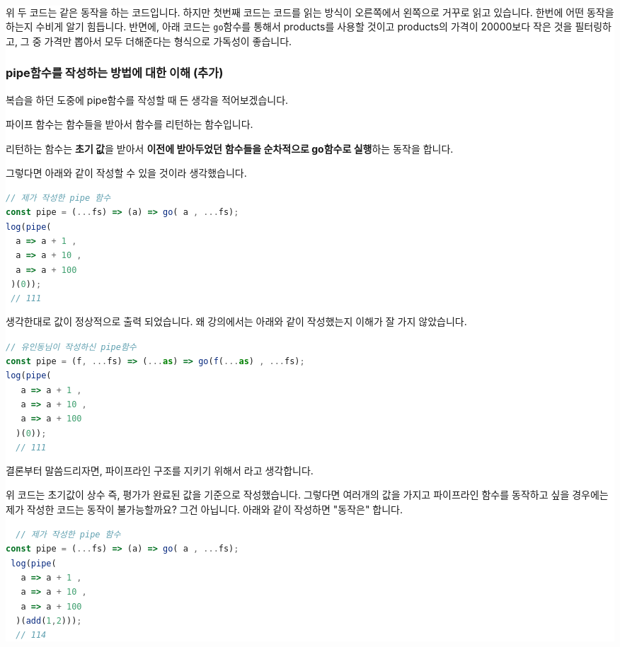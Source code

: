 위 두 코드는 같은 동작을 하는 코드입니다. 하지만 첫번째 코드는 코드를 읽는 방식이 오른쪽에서 왼쪽으로 거꾸로 읽고 있습니다. 한번에 어떤 동작을 하는지 수비게 알기 힘듭니다. 반면에, 아래 코드는 `go`함수를 통해서 products를 사용할 것이고 products의 가격이 20000보다 작은 것을 필터링하고, 그 중 가격만 뽑아서 모두 더해준다는 형식으로 가독성이 좋습니다.  





### pipe함수를 작성하는 방법에 대한 이해 (추가)

복습을 하던 도중에 pipe함수를 작성할 때 든 생각을 적어보겠습니다.   



파이프 함수는 함수들을 받아서 함수를 리턴하는 함수입니다.  

리턴하는 함수는 **초기 값**을 받아서 **이전에 받아두었던** **함수들을 순차적으로  go함수로 실행**하는 동작을 합니다.   

그렇다면 아래와 같이 작성할 수 있을 것이라 생각했습니다.  

 ```js
// 제가 작성한 pipe 함수 
const pipe = (...fs) => (a) => go( a , ...fs);
log(pipe(
   a => a + 1 , 
   a => a + 10 , 
   a => a + 100
  )(0));
  // 111

 ```

생각한대로 값이 정상적으로 출력 되었습니다. 왜 강의에서는 아래와 같이 작성했는지 이해가 잘 가지 않았습니다. 

```js
// 유인동님이 작성하신 pipe함수 
const pipe = (f, ...fs) => (...as) => go(f(...as) , ...fs);
log(pipe(
   a => a + 1 , 
   a => a + 10 , 
   a => a + 100
  )(0));
  // 111

```



결론부터 말씀드리자면, 파이프라인 구조를 지키기 위해서 라고 생각합니다.  

위 코드는 초기값이 상수 즉, 평가가 완료된 값을 기준으로 작성했습니다. 그렇다면 여러개의 값을 가지고 파이프라인 함수를 동작하고 싶을 경우에는 제가 작성한 코드는 동작이 불가능할까요? 그건 아닙니다. 아래와 같이 작성하면 "동작은" 합니다.   

```js
  // 제가 작성한 pipe 함수 
const pipe = (...fs) => (a) => go( a , ...fs);
 log(pipe(
   a => a + 1 , 
   a => a + 10 , 
   a => a + 100
  )(add(1,2)));
  // 114

```
